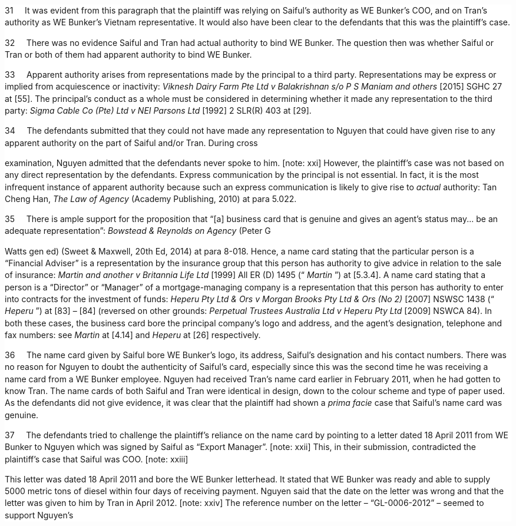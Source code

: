 31     It was evident from this paragraph that the plaintiff was relying on Saiful’s authority as WE Bunker’s COO, and on Tran’s authority as WE Bunker’s Vietnam representative. It would also have been clear to the defendants that this was the plaintiff’s case. 

32     There was no evidence Saiful and Tran had actual authority to bind WE Bunker. The question then was whether Saiful or Tran or both of them had apparent authority to bind WE Bunker. 

33     Apparent authority arises from representations made by the principal to a third party. Representations may be express or implied from acquiescence or inactivity: _Viknesh Dairy Farm Pte Ltd v Balakrishnan s/o P S Maniam and others_ <span class="citation">[2015] SGHC 27</span> at [55]. The principal’s conduct as a whole must be considered in determining whether it made any representation to the third party: _Sigma Cable Co (Pte) Ltd v NEI Parsons Ltd_ <span class="citation">[1992] 2 SLR(R) 403</span> at [29]. 

34     The defendants submitted that they could not have made any representation to Nguyen that could have given rise to any apparent authority on the part of Saiful and/or Tran. During cross

examination, Nguyen admitted that the defendants never spoke to him. [note: xxi] However, the plaintiff’s case was not based on any direct representation by the defendants. Express communication by the principal is not essential. In fact, it is the most infrequent instance of apparent authority because such an express communication is likely to give rise to _actual_ authority: Tan Cheng Han, _The Law of Agency_ (Academy Publishing, 2010) at para 5.022. 

35     There is ample support for the proposition that “[a] business card that is genuine and gives an agent’s status may... be an adequate representation”: _Bowstead & Reynolds on Agency_ (Peter G 

Watts gen ed) (Sweet & Maxwell, 20th Ed, 2014) at para 8-018. Hence, a name card stating that the particular person is a “Financial Adviser” is a representation by the insurance group that this person has authority to give advice in relation to the sale of insurance: _Martin and another v Britannia Life Ltd_ [1999] All ER (D) 1495 (“ _Martin_ ”) at [5.3.4]. A name card stating that a person is a “Director” or “Manager” of a mortgage-managing company is a representation that this person has authority to enter into contracts for the investment of funds: _Heperu Pty Ltd & Ors v Morgan Brooks Pty Ltd & Ors (No 2)_ [2007] NSWSC 1438 (“ _Heperu_ ”) at [83] – [84] (reversed on other grounds: _Perpetual Trustees Australia Ltd v Heperu Pty Ltd_ [2009] NSWCA 84). In both these cases, the business card bore the principal company’s logo and address, and the agent’s designation, telephone and fax numbers: see _Martin_ at [4.14] and _Heperu_ at [26] respectively. 


36     The name card given by Saiful bore WE Bunker’s logo, its address, Saiful’s designation and his contact numbers. There was no reason for Nguyen to doubt the authenticity of Saiful’s card, especially since this was the second time he was receiving a name card from a WE Bunker employee. Nguyen had received Tran’s name card earlier in February 2011, when he had gotten to know Tran. The name cards of both Saiful and Tran were identical in design, down to the colour scheme and type of paper used. As the defendants did not give evidence, it was clear that the plaintiff had shown a _prima facie_ case that Saiful’s name card was genuine. 

37     The defendants tried to challenge the plaintiff’s reliance on the name card by pointing to a letter dated 18 April 2011 from WE Bunker to Nguyen which was signed by Saiful as “Export Manager”. [note: xxii] This, in their submission, contradicted the plaintiff’s case that Saiful was COO. [note: xxiii] 

This letter was dated 18 April 2011 and bore the WE Bunker letterhead. It stated that WE Bunker was ready and able to supply 5000 metric tons of diesel within four days of receiving payment. Nguyen said that the date on the letter was wrong and that the letter was given to him by Tran in April 2012. [note: xxiv] The reference number on the letter – “GL-0006-2012” – seemed to support Nguyen’s 
